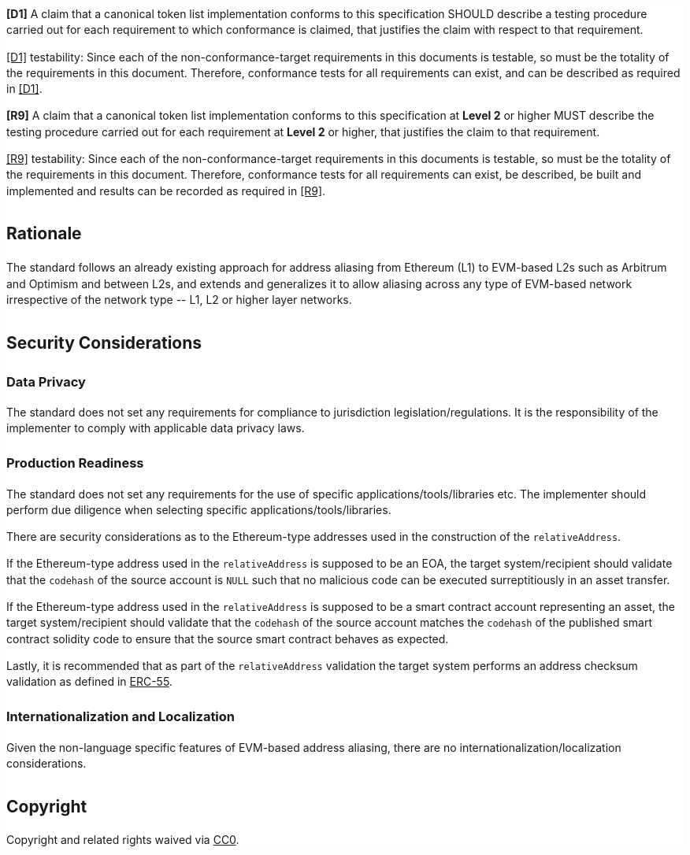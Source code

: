 <a name="d1"> **[D1]** </a>
A claim that a canonical token list implementation conforms to this specification SHOULD describe a testing procedure carried out for each requirement to which conformance is claimed, that justifies the claim with respect to that requirement.

[[D1]](#d1) testability: Since each of the non-conformance-target requirements in this documents is testable, so must be the totality of the requirements in this document. Therefore, conformance tests for all requirements can exist, and can be described as required in [[D1]](#d1).

<a name="r9"> **[R9]** </a>
A claim that a canonical token list implementation conforms to this specification at **Level 2** or higher MUST describe the testing procedure carried out for each requirement at **Level 2** or higher, that justifies the claim to that requirement.

[[R9]](#r9) testability: Since each of the non-conformance-target requirements in this documents is testable, so must be the totality of the requirements in this document. Therefore, conformance tests for all requirements can exist, be described, be built and implemented and results can be recorded as required in [[R9]](#r9).

## Rationale

The standard follows an already existing approach for address aliasing from Ethereum (L1) to EVM-based L2s such as Arbitrum and Optimism and between L2s, and extends and generalizes it to allow aliasing across any type of EVM-based network irrespective of the network type -- L1, L2 or higher layer networks.

## Security Considerations

### Data Privacy

The standard does not set any requirements for compliance to jurisdiction legislation/regulations. It is the responsibility of the implementer to comply with applicable data privacy laws.

### Production Readiness 

The standard does not set any requirements for the use of specific applications/tools/libraries etc. The implementer should perform due diligence when selecting specific applications/tools/libraries.

There are security considerations as to the Ethereum-type addresses used in the construction of the `relativeAddress`.

If the Ethereum-type address used in the `relativeAddress` is supposed to be an EOA, the target system/recipient should validate that the `codehash` of the source account is `NULL` such that no malicious code can be executed surreptitiously in an asset transfer.

If the Ethereum-type address used in the `relativeAddress` is supposed to be a smart contract account representing an asset, the target system/recipient should validate that the `codehash` of the source account matches the `codehash` of the published smart contract solidity code to ensure that the source smart contract behaves as expected.

Lastly, it is recommended that as part of the `relativeAddress` validation the target system performs an address checksum validation as defined in [ERC-55](./eip-55.md).

### Internationalization and Localization

Given the non-language specific features of EVM-based address aliasing, there are no internationalization/localization considerations.

## Copyright

Copyright and related rights waived via [CC0](../LICENSE.md).
